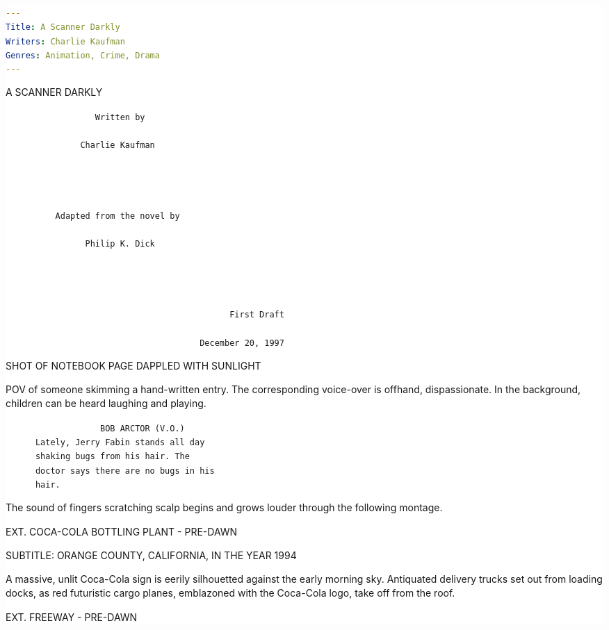 ```yaml
---
Title: A Scanner Darkly
Writers: Charlie Kaufman
Genres: Animation, Crime, Drama
---
```


A SCANNER DARKLY




                      Written by

                   Charlie Kaufman




              Adapted from the novel by

                    Philip K. Dick




                                                 First Draft

                                           December 20, 1997








   SHOT OF NOTEBOOK PAGE DAPPLED WITH SUNLIGHT

   POV of someone skimming a hand-written entry. The
   corresponding voice-over is offhand, dispassionate. In the
   background, children can be heard laughing and playing.


                       BOB ARCTOR (V.O.)
          Lately, Jerry Fabin stands all day
          shaking bugs from his hair. The
          doctor says there are no bugs in his
          hair.


   The sound of fingers scratching scalp begins and grows louder
   through the following montage.

   EXT. COCA-COLA BOTTLING PLANT - PRE-DAWN

   SUBTITLE: ORANGE COUNTY, CALIFORNIA, IN THE YEAR 1994

   A massive, unlit Coca-Cola sign is eerily silhouetted
   against the early morning sky. Antiquated delivery trucks
   set out from loading docks, as red futuristic cargo planes,
   emblazoned with the Coca-Cola logo, take off from the roof.

   EXT. FREEWAY - PRE-DAWN

